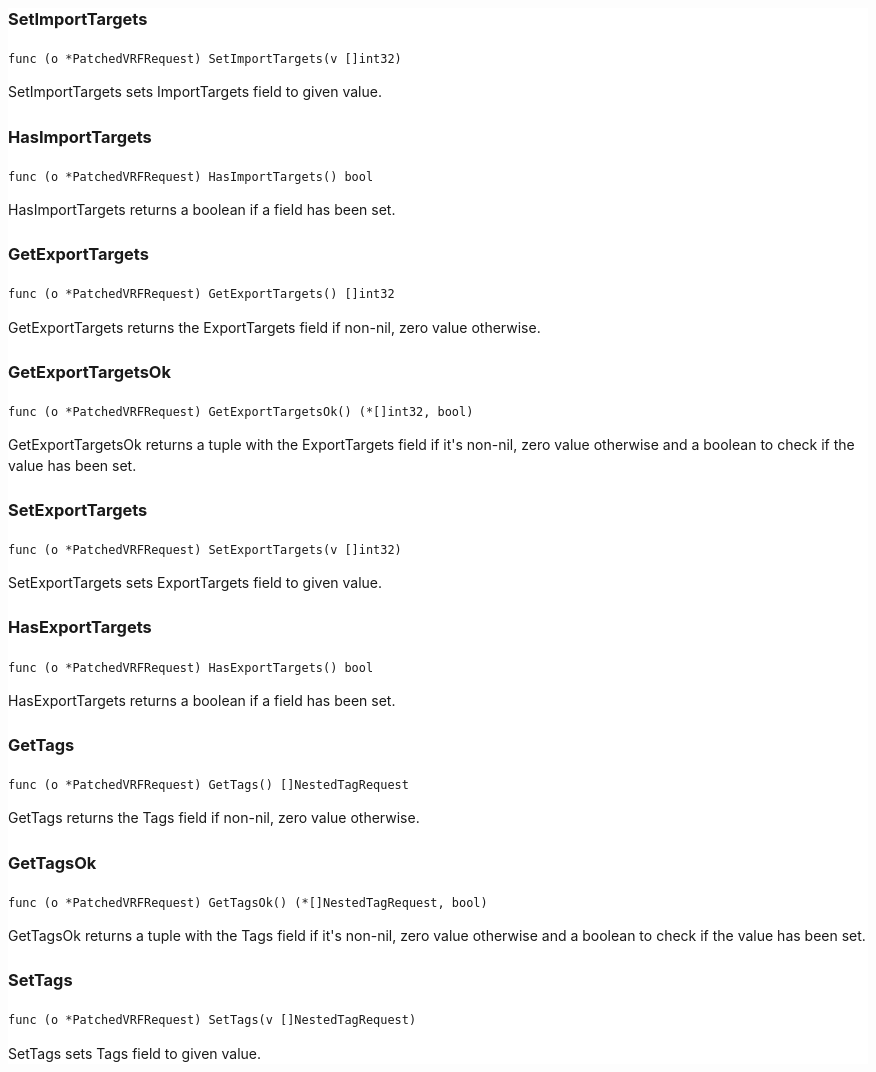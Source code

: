 ### SetImportTargets

`func (o *PatchedVRFRequest) SetImportTargets(v []int32)`

SetImportTargets sets ImportTargets field to given value.

### HasImportTargets

`func (o *PatchedVRFRequest) HasImportTargets() bool`

HasImportTargets returns a boolean if a field has been set.

### GetExportTargets

`func (o *PatchedVRFRequest) GetExportTargets() []int32`

GetExportTargets returns the ExportTargets field if non-nil, zero value otherwise.

### GetExportTargetsOk

`func (o *PatchedVRFRequest) GetExportTargetsOk() (*[]int32, bool)`

GetExportTargetsOk returns a tuple with the ExportTargets field if it's non-nil, zero value otherwise
and a boolean to check if the value has been set.

### SetExportTargets

`func (o *PatchedVRFRequest) SetExportTargets(v []int32)`

SetExportTargets sets ExportTargets field to given value.

### HasExportTargets

`func (o *PatchedVRFRequest) HasExportTargets() bool`

HasExportTargets returns a boolean if a field has been set.

### GetTags

`func (o *PatchedVRFRequest) GetTags() []NestedTagRequest`

GetTags returns the Tags field if non-nil, zero value otherwise.

### GetTagsOk

`func (o *PatchedVRFRequest) GetTagsOk() (*[]NestedTagRequest, bool)`

GetTagsOk returns a tuple with the Tags field if it's non-nil, zero value otherwise
and a boolean to check if the value has been set.

### SetTags

`func (o *PatchedVRFRequest) SetTags(v []NestedTagRequest)`

SetTags sets Tags field to given value.

